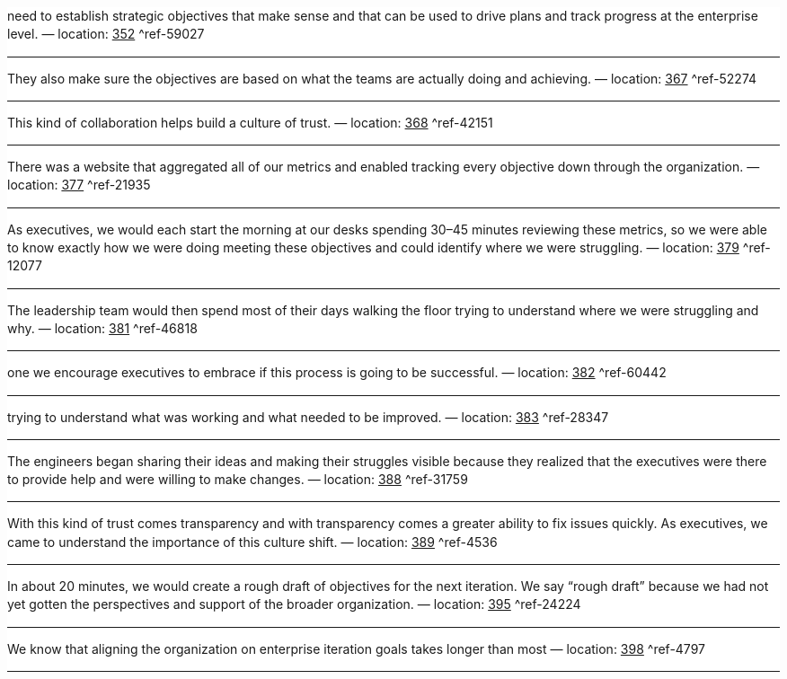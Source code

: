 need to establish strategic objectives that make sense and that can be used to drive plans and track progress at the enterprise level. — location: [352](kindle://book?action=open&asin=B012P0D4YG&location=352) ^ref-59027

---
They also make sure the objectives are based on what the teams are actually doing and achieving. — location: [367](kindle://book?action=open&asin=B012P0D4YG&location=367) ^ref-52274

---
This kind of collaboration helps build a culture of trust. — location: [368](kindle://book?action=open&asin=B012P0D4YG&location=368) ^ref-42151

---
There was a website that aggregated all of our metrics and enabled tracking every objective down through the organization. — location: [377](kindle://book?action=open&asin=B012P0D4YG&location=377) ^ref-21935

---
As executives, we would each start the morning at our desks spending 30–45 minutes reviewing these metrics, so we were able to know exactly how we were doing meeting these objectives and could identify where we were struggling. — location: [379](kindle://book?action=open&asin=B012P0D4YG&location=379) ^ref-12077

---
The leadership team would then spend most of their days walking the floor trying to understand where we were struggling and why. — location: [381](kindle://book?action=open&asin=B012P0D4YG&location=381) ^ref-46818

---
one we encourage executives to embrace if this process is going to be successful. — location: [382](kindle://book?action=open&asin=B012P0D4YG&location=382) ^ref-60442

---
trying to understand what was working and what needed to be improved. — location: [383](kindle://book?action=open&asin=B012P0D4YG&location=383) ^ref-28347

---
The engineers began sharing their ideas and making their struggles visible because they realized that the executives were there to provide help and were willing to make changes. — location: [388](kindle://book?action=open&asin=B012P0D4YG&location=388) ^ref-31759

---
With this kind of trust comes transparency and with transparency comes a greater ability to fix issues quickly. As executives, we came to understand the importance of this culture shift. — location: [389](kindle://book?action=open&asin=B012P0D4YG&location=389) ^ref-4536

---
In about 20 minutes, we would create a rough draft of objectives for the next iteration. We say “rough draft” because we had not yet gotten the perspectives and support of the broader organization. — location: [395](kindle://book?action=open&asin=B012P0D4YG&location=395) ^ref-24224

---
We know that aligning the organization on enterprise iteration goals takes longer than most — location: [398](kindle://book?action=open&asin=B012P0D4YG&location=398) ^ref-4797

---